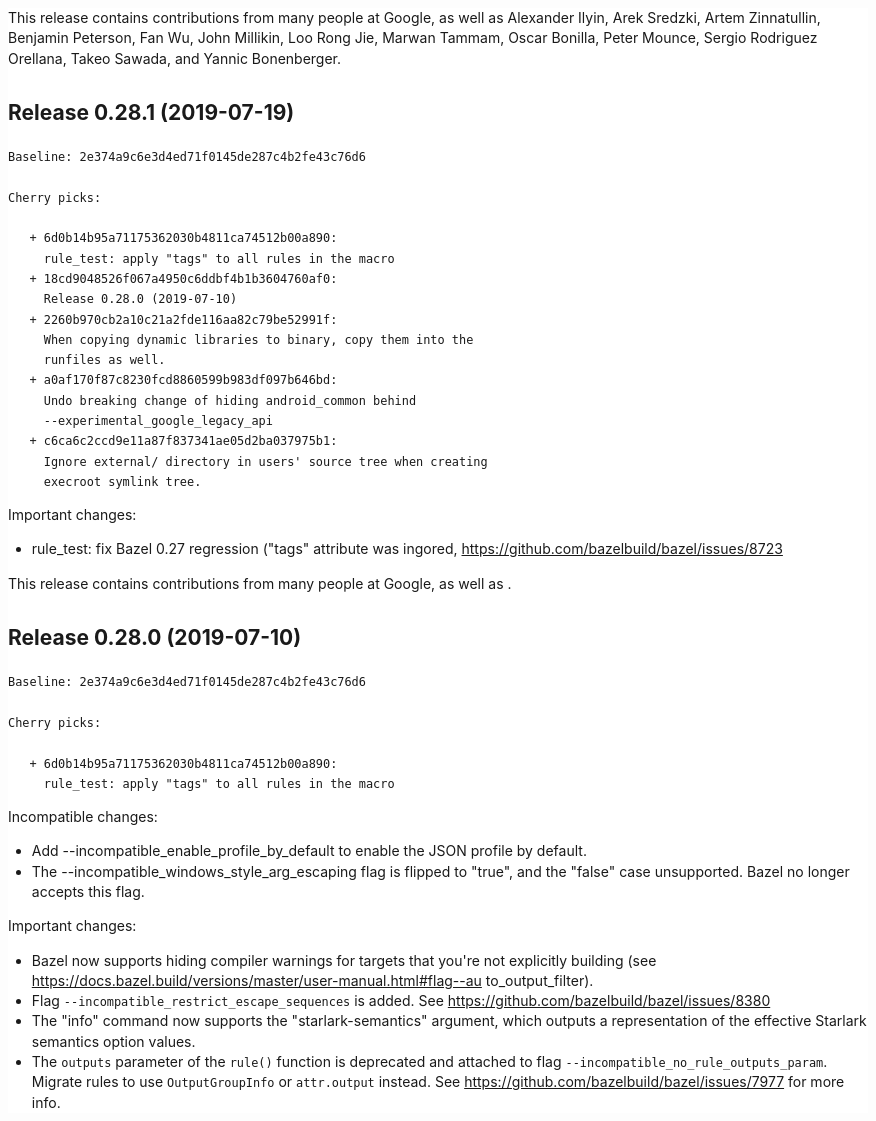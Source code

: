This release contains contributions from many people at Google, as well as Alexander Ilyin, Arek Sredzki, Artem Zinnatullin, Benjamin Peterson, Fan Wu, John Millikin, Loo Rong Jie, Marwan Tammam, Oscar Bonilla, Peter Mounce, Sergio Rodriguez Orellana, Takeo Sawada, and Yannic Bonenberger.

## Release 0.28.1 (2019-07-19)

```
Baseline: 2e374a9c6e3d4ed71f0145de287c4b2fe43c76d6

Cherry picks:

   + 6d0b14b95a71175362030b4811ca74512b00a890:
     rule_test: apply "tags" to all rules in the macro
   + 18cd9048526f067a4950c6ddbf4b1b3604760af0:
     Release 0.28.0 (2019-07-10)
   + 2260b970cb2a10c21a2fde116aa82c79be52991f:
     When copying dynamic libraries to binary, copy them into the
     runfiles as well.
   + a0af170f87c8230fcd8860599b983df097b646bd:
     Undo breaking change of hiding android_common behind
     --experimental_google_legacy_api
   + c6ca6c2ccd9e11a87f837341ae05d2ba037975b1:
     Ignore external/ directory in users' source tree when creating
     execroot symlink tree.
```

Important changes:

  - rule_test: fix Bazel 0.27 regression ("tags" attribute was
    ingored, https://github.com/bazelbuild/bazel/issues/8723

This release contains contributions from many people at Google, as well as .

## Release 0.28.0 (2019-07-10)

```
Baseline: 2e374a9c6e3d4ed71f0145de287c4b2fe43c76d6

Cherry picks:

   + 6d0b14b95a71175362030b4811ca74512b00a890:
     rule_test: apply "tags" to all rules in the macro
```

Incompatible changes:

  - Add --incompatible_enable_profile_by_default to enable the JSON
    profile by default.
  - The --incompatible_windows_style_arg_escaping flag is flipped to
    "true", and the "false" case unsupported. Bazel no longer accepts
    this flag.

Important changes:

  - Bazel now supports hiding compiler warnings for targets that
    you're not explicitly building (see
    https://docs.bazel.build/versions/master/user-manual.html#flag--au
    to_output_filter).
  - Flag `--incompatible_restrict_escape_sequences` is added. See
    https://github.com/bazelbuild/bazel/issues/8380
  - The "info" command now supports the "starlark-semantics"
    argument, which outputs a representation of the effective Starlark
    semantics option values.
  - The `outputs` parameter of the `rule()` function is deprecated
    and attached to flag `--incompatible_no_rule_outputs_param`.
    Migrate rules to use `OutputGroupInfo` or `attr.output` instead.
    See https://github.com/bazelbuild/bazel/issues/7977 for more info.